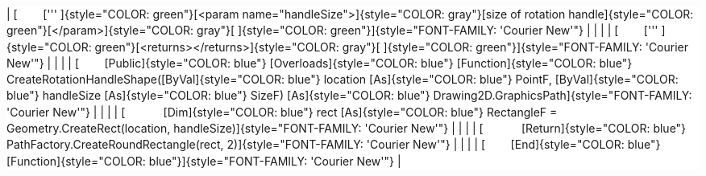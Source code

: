 | [        [\'\'\' ]{style="COLOR: green"}[\<param name=\"handleSize\"\>]{style="COLOR: gray"}[size of rotation handle]{style="COLOR: green"}[\</param\>]{style="COLOR: gray"}[ ]{style="COLOR: green"}]{style="FONT-FAMILY: 'Courier New'"}                                                                                                                                                                                                                                                                                        |
|                                                                                                                                                                                                                                                                                                                                                                                                                                                                                                                                   |
| [        [\'\'\' ]{style="COLOR: green"}[\<returns\>\</returns\>]{style="COLOR: gray"}[ ]{style="COLOR: green"}]{style="FONT-FAMILY: 'Courier New'"}                                                                                                                                                                                                                                                                                                                                                                              |
|                                                                                                                                                                                                                                                                                                                                                                                                                                                                                                                                   |
| [        [Public]{style="COLOR: blue"} [Overloads]{style="COLOR: blue"} [Function]{style="COLOR: blue"} CreateRotationHandleShape([ByVal]{style="COLOR: blue"} location [As]{style="COLOR: blue"} PointF, [ByVal]{style="COLOR: blue"} handleSize [As]{style="COLOR: blue"} SizeF) [As]{style="COLOR: blue"} Drawing2D.GraphicsPath]{style="FONT-FAMILY: 'Courier New'"}                                                                                                                                                          |
|                                                                                                                                                                                                                                                                                                                                                                                                                                                                                                                                   |
| [            [Dim]{style="COLOR: blue"} rect [As]{style="COLOR: blue"} RectangleF = Geometry.CreateRect(location, handleSize)]{style="FONT-FAMILY: 'Courier New'"}                                                                                                                                                                                                                                                                                                                                                                |
|                                                                                                                                                                                                                                                                                                                                                                                                                                                                                                                                   |
| [            [Return]{style="COLOR: blue"} PathFactory.CreateRoundRectangle(rect, 2)]{style="FONT-FAMILY: 'Courier New'"}                                                                                                                                                                                                                                                                                                                                                                                                         |
|                                                                                                                                                                                                                                                                                                                                                                                                                                                                                                                                   |
| [        [End]{style="COLOR: blue"} [Function]{style="COLOR: blue"}]{style="FONT-FAMILY: 'Courier New'"}                                                                                                                                                                                                                                                                                                                                                                                                                          |